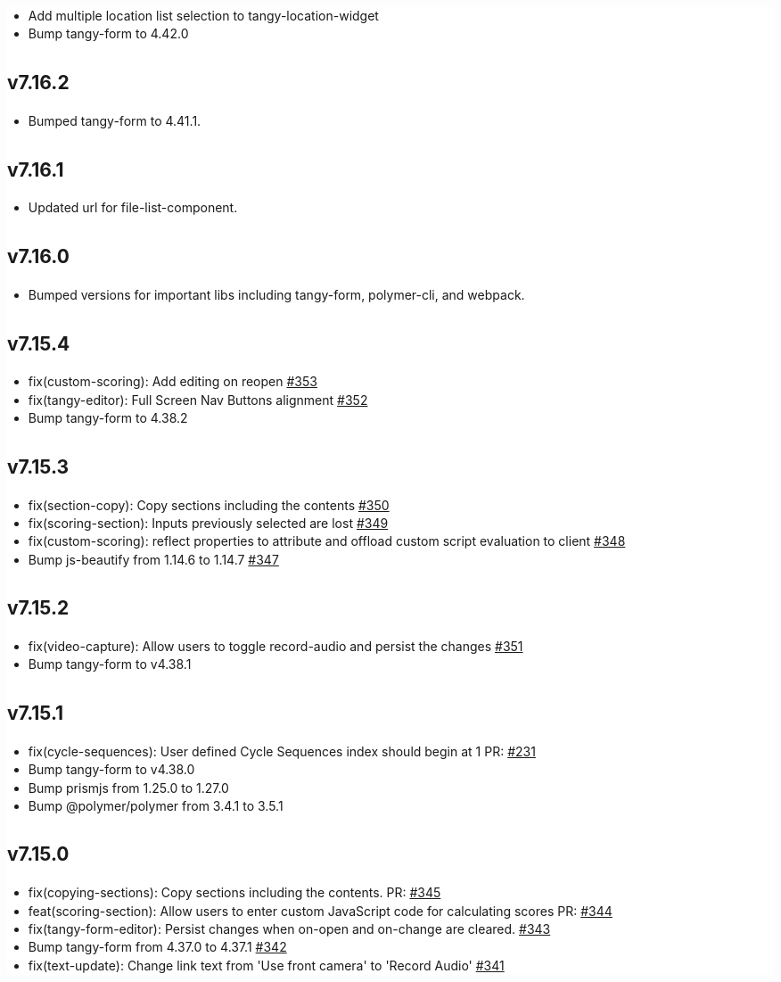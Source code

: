 - Add multiple location list selection to tangy-location-widget
- Bump tangy-form to 4.42.0

## v7.16.2
- Bumped tangy-form to 4.41.1.

## v7.16.1
- Updated url for file-list-component.

## v7.16.0
- Bumped versions for important libs including tangy-form, polymer-cli, and webpack.

## v7.15.4
- fix(custom-scoring): Add editing on reopen [#353](https://github.com/Tangerine-Community/tangy-form-editor/pull/353)
- fix(tangy-editor): Full Screen Nav Buttons alignment [#352](https://github.com/Tangerine-Community/tangy-form-editor/pull/352)
- Bump tangy-form to 4.38.2

## v7.15.3
- fix(section-copy): Copy sections including the contents [#350](https://github.com/Tangerine-Community/tangy-form-editor/pull/350)
- fix(scoring-section): Inputs previously selected are lost [#349](https://github.com/Tangerine-Community/tangy-form-editor/pull/349)
- fix(custom-scoring): reflect properties to attribute and offload custom script evaluation to client [#348](https://github.com/Tangerine-Community/tangy-form-editor/pull/348)
- Bump js-beautify from 1.14.6 to 1.14.7 [#347](https://github.com/Tangerine-Community/tangy-form-editor/pull/347)

## v7.15.2
- fix(video-capture): Allow users to toggle record-audio and persist the changes [#351](https://github.com/Tangerine-Community/tangy-form-editor/pull/351)
- Bump tangy-form to v4.38.1

## v7.15.1
- fix(cycle-sequences): User defined Cycle Sequences index should begin at 1 PR: [#231](https://github.com/Tangerine-Community/tangy-form-editor/pull/231)
- Bump tangy-form to v4.38.0
- Bump prismjs from 1.25.0 to 1.27.0
- Bump @polymer/polymer from 3.4.1 to 3.5.1

## v7.15.0
- fix(copying-sections): Copy sections including the contents. PR: [#345](https://github.com/Tangerine-Community/tangy-form-editor/pull/345)
- feat(scoring-section): Allow users to enter custom JavaScript code for calculating scores PR: [#344](https://github.com/Tangerine-Community/tangy-form-editor/pull/344)
- fix(tangy-form-editor): Persist changes when on-open and on-change are cleared. [#343](https://github.com/Tangerine-Community/tangy-form-editor/pull/343)
- Bump tangy-form from 4.37.0 to 4.37.1 [#342](https://github.com/Tangerine-Community/tangy-form-editor/pull/342)
- fix(text-update): Change link text from 'Use front camera' to 'Record Audio' [#341](https://github.com/Tangerine-Community/tangy-form-editor/pull/341)
